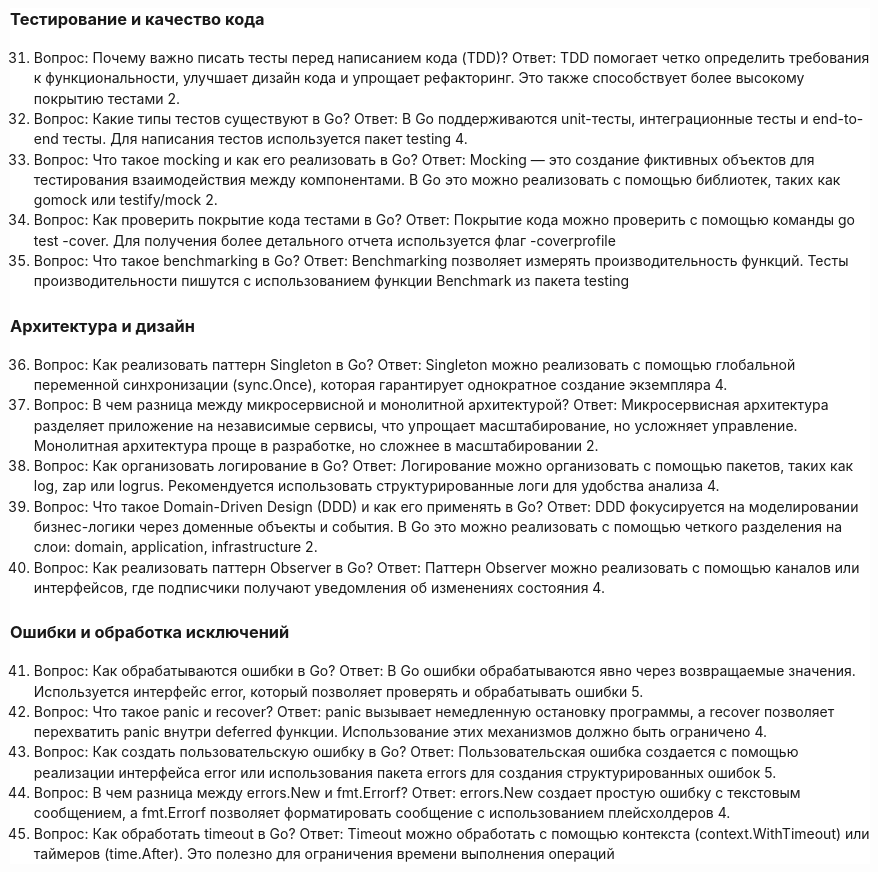 ### Тестирование и качество кода
31. Вопрос: Почему важно писать тесты перед написанием кода (TDD)?
Ответ: TDD помогает четко определить требования к функциональности, улучшает дизайн кода и упрощает рефакторинг. Это также способствует более высокому покрытию тестами 2.
32. Вопрос: Какие типы тестов существуют в Go?
Ответ: В Go поддерживаются unit-тесты, интеграционные тесты и end-to-end тесты. Для написания тестов используется пакет testing 4.
33. Вопрос: Что такое mocking и как его реализовать в Go?
Ответ: Mocking — это создание фиктивных объектов для тестирования взаимодействия между компонентами. В Go это можно реализовать с помощью библиотек, таких как gomock или testify/mock 2.
34. Вопрос: Как проверить покрытие кода тестами в Go?
Ответ: Покрытие кода можно проверить с помощью команды go test -cover. Для получения более детального отчета используется флаг -coverprofile
35. Вопрос: Что такое benchmarking в Go?
Ответ: Benchmarking позволяет измерять производительность функций. Тесты производительности пишутся с использованием функции Benchmark из пакета testing

### Архитектура и дизайн
36. Вопрос: Как реализовать паттерн Singleton в Go?
Ответ: Singleton можно реализовать с помощью глобальной переменной синхронизации (sync.Once), которая гарантирует однократное создание экземпляра 4.
37. Вопрос: В чем разница между микросервисной и монолитной архитектурой?
Ответ: Микросервисная архитектура разделяет приложение на независимые сервисы, что упрощает масштабирование, но усложняет управление. Монолитная архитектура проще в разработке, но сложнее в масштабировании 2.
38. Вопрос: Как организовать логирование в Go?
Ответ: Логирование можно организовать с помощью пакетов, таких как log, zap или logrus. Рекомендуется использовать структурированные логи для удобства анализа 4.
39. Вопрос: Что такое Domain-Driven Design (DDD) и как его применять в Go?
Ответ: DDD фокусируется на моделировании бизнес-логики через доменные объекты и события. В Go это можно реализовать с помощью четкого разделения на слои: domain, application, infrastructure 2.
40. Вопрос: Как реализовать паттерн Observer в Go?
Ответ: Паттерн Observer можно реализовать с помощью каналов или интерфейсов, где подписчики получают уведомления об изменениях состояния 4.

### Ошибки и обработка исключений
41. Вопрос: Как обрабатываются ошибки в Go?
Ответ: В Go ошибки обрабатываются явно через возвращаемые значения. Используется интерфейс error, который позволяет проверять и обрабатывать ошибки 5.
42. Вопрос: Что такое panic и recover?
Ответ: panic вызывает немедленную остановку программы, а recover позволяет перехватить panic внутри deferred функции. Использование этих механизмов должно быть ограничено 4.
43. Вопрос: Как создать пользовательскую ошибку в Go?
Ответ: Пользовательская ошибка создается с помощью реализации интерфейса error или использования пакета errors для создания структурированных ошибок 5.
44. Вопрос: В чем разница между errors.New и fmt.Errorf?
Ответ: errors.New создает простую ошибку с текстовым сообщением, а fmt.Errorf позволяет форматировать сообщение с использованием плейсхолдеров 4.
45. Вопрос: Как обработать timeout в Go?
Ответ: Timeout можно обработать с помощью контекста (context.WithTimeout) или таймеров (time.After). Это полезно для ограничения времени выполнения операций
